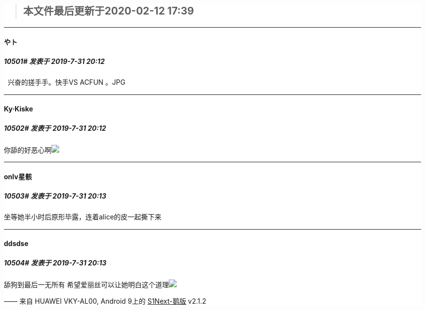> ## **本文件最后更新于2020-02-12 17:39** 



-----

####  やト  
##### 10501#       发表于 2019-7-31 20:12




  兴奋的搓手手。快手VS ACFUN 。JPG







-----

####  Ky·Kiske  
##### 10502#       发表于 2019-7-31 20:12




你舔的好恶心啊<img src="https://static.saraba1st.com/image/smiley/face2017/068.png" referrerpolicy="no-referrer">







-----

####  onlv星骸  
##### 10503#       发表于 2019-7-31 20:13




坐等她半小时后原形毕露，连着alice的皮一起撕下来







-----

####  ddsdse  
##### 10504#       发表于 2019-7-31 20:13




舔狗到最后一无所有 希望爱丽丝可以让她明白这个道理<img src="https://static.saraba1st.com/image/smiley/face2017/065.png" referrerpolicy="no-referrer">

—— 来自 HUAWEI VKY-AL00, Android 9上的 [S1Next-鹅版](https://github.com/ykrank/S1-Next/releases) v2.1.2





